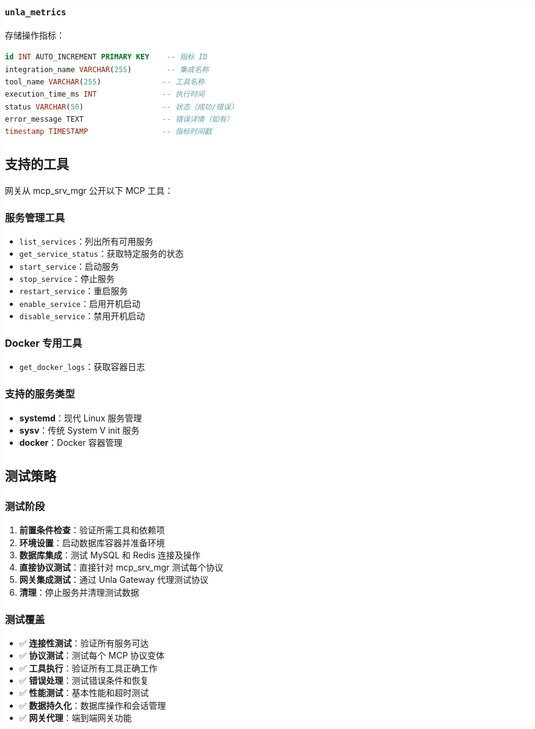 ### `unla_metrics`
存储操作指标：
```sql
id INT AUTO_INCREMENT PRIMARY KEY    -- 指标 ID
integration_name VARCHAR(255)        -- 集成名称
tool_name VARCHAR(255)              -- 工具名称
execution_time_ms INT               -- 执行时间
status VARCHAR(50)                  -- 状态（成功/错误）
error_message TEXT                  -- 错误详情（如有）
timestamp TIMESTAMP                 -- 指标时间戳
```

## 支持的工具

网关从 mcp_srv_mgr 公开以下 MCP 工具：

### 服务管理工具
- `list_services`：列出所有可用服务
- `get_service_status`：获取特定服务的状态
- `start_service`：启动服务
- `stop_service`：停止服务
- `restart_service`：重启服务
- `enable_service`：启用开机启动
- `disable_service`：禁用开机启动

### Docker 专用工具
- `get_docker_logs`：获取容器日志

### 支持的服务类型
- **systemd**：现代 Linux 服务管理
- **sysv**：传统 System V init 服务
- **docker**：Docker 容器管理

## 测试策略

### 测试阶段
1. **前置条件检查**：验证所需工具和依赖项
2. **环境设置**：启动数据库容器并准备环境
3. **数据库集成**：测试 MySQL 和 Redis 连接及操作
4. **直接协议测试**：直接针对 mcp_srv_mgr 测试每个协议
5. **网关集成测试**：通过 Unla Gateway 代理测试协议
6. **清理**：停止服务并清理测试数据

### 测试覆盖
- ✅ **连接性测试**：验证所有服务可达
- ✅ **协议测试**：测试每个 MCP 协议变体
- ✅ **工具执行**：验证所有工具正确工作
- ✅ **错误处理**：测试错误条件和恢复
- ✅ **性能测试**：基本性能和超时测试
- ✅ **数据持久化**：数据库操作和会话管理
- ✅ **网关代理**：端到端网关功能
